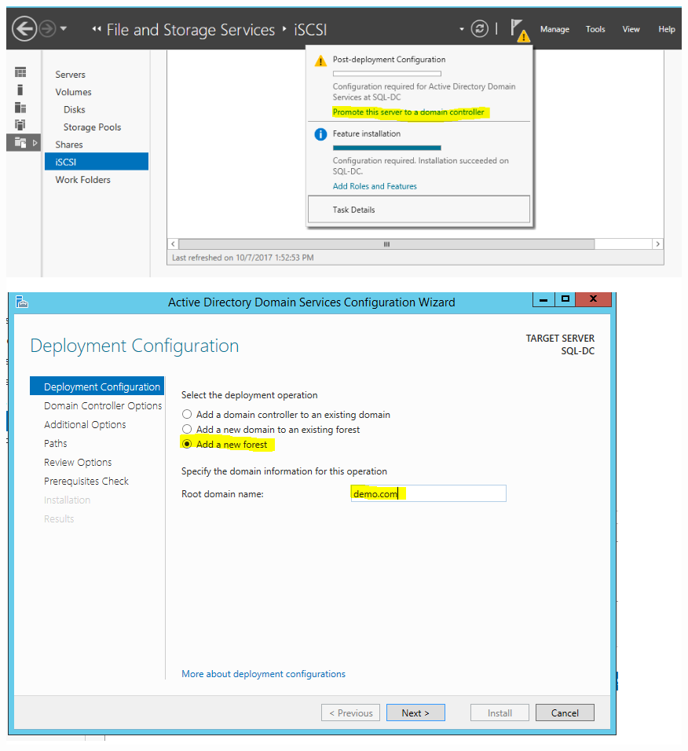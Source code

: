 ![跑完之後點取更新,點取驚嘆號](Build%20Failover%20Cluster\Build-AD-04.png)

![新增樹系](Build%20Failover%20Cluster\Build-AD-05.png)
